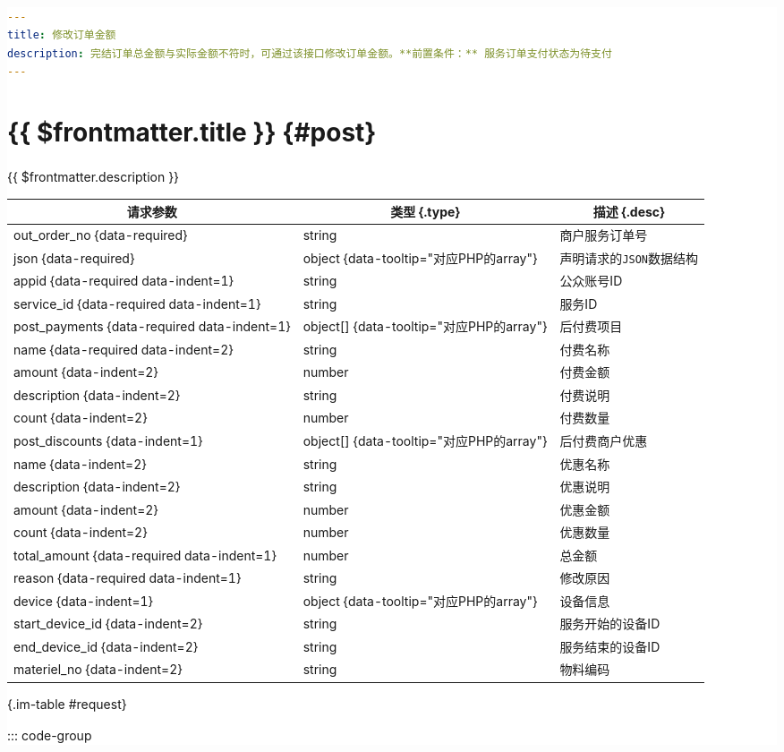 ```yaml
---
title: 修改订单金额
description: 完结订单总金额与实际金额不符时，可通过该接口修改订单金额。**前置条件：** 服务订单支付状态为待支付
---
```


# {{ $frontmatter.title }} {#post}

{{ $frontmatter.description }}

| 请求参数 | 类型 {.type} | 描述 {.desc}
| --- | --- | ---
| out_order_no {data-required} | string | 商户服务订单号
| json {data-required} | object {data-tooltip="对应PHP的array"} | 声明请求的`JSON`数据结构
| appid {data-required data-indent=1} | string | 公众账号ID
| service_id {data-required data-indent=1} | string | 服务ID
| post_payments {data-required data-indent=1} | object[] {data-tooltip="对应PHP的array"} | 后付费项目
| name {data-required data-indent=2} | string | 付费名称
| amount {data-indent=2} | number | 付费金额
| description {data-indent=2} | string | 付费说明
| count {data-indent=2} | number | 付费数量
| post_discounts {data-indent=1} | object[] {data-tooltip="对应PHP的array"} | 后付费商户优惠
| name {data-indent=2} | string | 优惠名称
| description {data-indent=2} | string | 优惠说明
| amount {data-indent=2} | number | 优惠金额
| count {data-indent=2} | number | 优惠数量
| total_amount {data-required data-indent=1} | number | 总金额
| reason {data-required data-indent=1} | string | 修改原因
| device {data-indent=1} | object {data-tooltip="对应PHP的array"} | 设备信息
| start_device_id {data-indent=2} | string | 服务开始的设备ID
| end_device_id {data-indent=2} | string | 服务结束的设备ID
| materiel_no {data-indent=2} | string | 物料编码

{.im-table #request}

::: code-group
